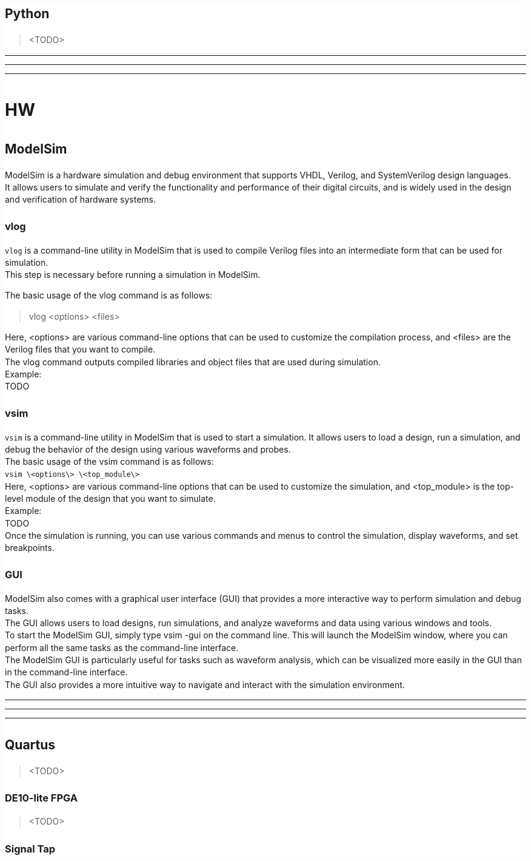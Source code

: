 ## Python
> \<TODO\>

***
***
***
# HW
## ModelSim
ModelSim is a hardware simulation and debug environment that supports VHDL, Verilog, and SystemVerilog design languages.  
It allows users to simulate and verify the functionality and performance of their digital circuits, and is widely used in the design and verification of hardware systems.  
### vlog  
`vlog` is a command-line utility in ModelSim that is used to compile Verilog files into an intermediate form that can be used for simulation.  
This step is necessary before running a simulation in ModelSim.  
  
The basic usage of the vlog command is as follows:   
> vlog \<options\> \<files\> 

Here, \<options\> are various command-line options that can be used to customize the compilation process, and \<files\> are the Verilog files that you want to compile.    
The vlog command outputs compiled libraries and object files that are used during simulation.    
Example:   
TODO   

### vsim  
`vsim` is a command-line utility in ModelSim that is used to start a simulation. It allows users to load a design, run a simulation, and debug the behavior of the design using various waveforms and probes.   
The basic usage of the vsim command is as follows:  
``` vsim \<options\> \<top_module\> ```  
Here, \<options\> are various command-line options that can be used to customize the simulation, and \<top_module\> is the top-level module of the design that you want to simulate.   
Example:  
TODO  
Once the simulation is running, you can use various commands and menus to control the simulation, display waveforms, and set breakpoints.  

### GUI  
ModelSim also comes with a graphical user interface (GUI) that provides a more interactive way to perform simulation and debug tasks.  
The GUI allows users to load designs, run simulations, and analyze waveforms and data using various windows and tools.  
To start the ModelSim GUI, simply type vsim -gui on the command line. This will launch the ModelSim window, where you can perform all the same tasks as the command-line interface.  
The ModelSim GUI is particularly useful for tasks such as waveform analysis, which can be visualized more easily in the GUI than in the command-line interface.   
The GUI also provides a more intuitive way to navigate and interact with the simulation environment.  

***
***
***

## Quartus 
> \<TODO\>
### DE10-lite FPGA
> \<TODO\>
### Signal Tap
```